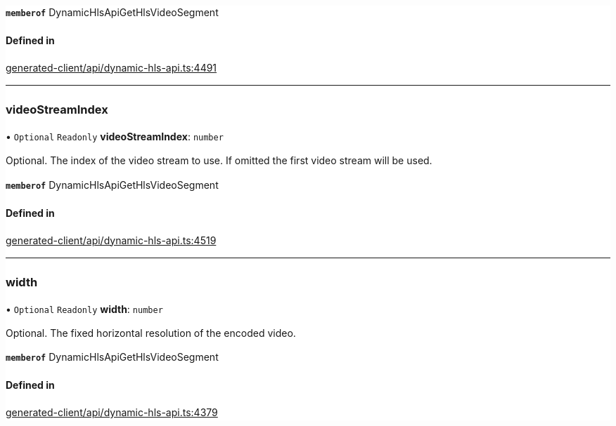 **`memberof`** DynamicHlsApiGetHlsVideoSegment

#### Defined in

[generated-client/api/dynamic-hls-api.ts:4491](https://github.com/thornbill/jellyfin-sdk-typescript/blob/3ae780a/src/generated-client/api/dynamic-hls-api.ts#L4491)

___

### videoStreamIndex

• `Optional` `Readonly` **videoStreamIndex**: `number`

Optional. The index of the video stream to use. If omitted the first video stream will be used.

**`memberof`** DynamicHlsApiGetHlsVideoSegment

#### Defined in

[generated-client/api/dynamic-hls-api.ts:4519](https://github.com/thornbill/jellyfin-sdk-typescript/blob/3ae780a/src/generated-client/api/dynamic-hls-api.ts#L4519)

___

### width

• `Optional` `Readonly` **width**: `number`

Optional. The fixed horizontal resolution of the encoded video.

**`memberof`** DynamicHlsApiGetHlsVideoSegment

#### Defined in

[generated-client/api/dynamic-hls-api.ts:4379](https://github.com/thornbill/jellyfin-sdk-typescript/blob/3ae780a/src/generated-client/api/dynamic-hls-api.ts#L4379)
